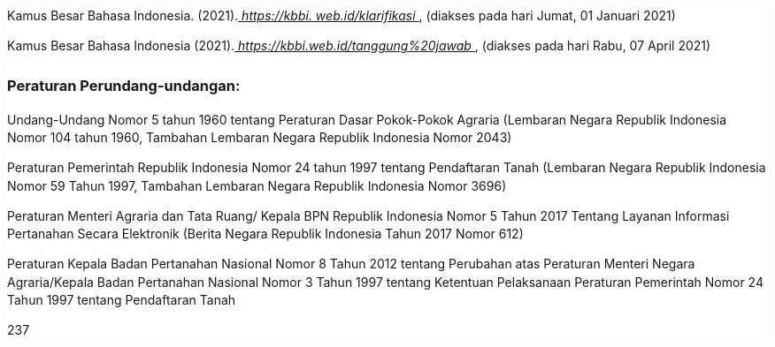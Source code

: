<p><span class="font8">Kamus Besar Bahasa Indonesia. (2021).</span><a href="https://kbbi.web.id/klarifikasi"><span class="font8"> </span><span class="font8" style="font-style:italic;text-decoration:underline;">https://kbbi. web.id/klarifikasi</span><span class="font8"> </span></a><span class="font8">, (diakses pada hari Jumat, 01 Januari 2021)</span></p>
<p><span class="font8">Kamus Besar Bahasa Indonesia (2021).</span><a href="https://kbbi.web.id/tanggung%20jawab"><span class="font8"> </span><span class="font8" style="font-style:italic;text-decoration:underline;">https://kbbi.web.id/tanggung%20jawab</span><span class="font8"> </span></a><span class="font8">, (diakses pada hari Rabu, 07 April 2021)</span></p>
<h3><a name="bookmark21"></a><span class="font7" style="font-weight:bold;"><a name="bookmark22"></a>Peraturan Perundang-undangan:</span></h3>
<p><span class="font8">Undang-Undang Nomor 5 tahun 1960 tentang Peraturan Dasar Pokok-Pokok Agraria (Lembaran Negara Republik Indonesia Nomor 104 tahun 1960, Tambahan Lembaran Negara Republik Indonesia Nomor 2043)</span></p>
<p><span class="font8">Peraturan Pemerintah Republik Indonesia Nomor 24 tahun 1997 tentang Pendaftaran Tanah (Lembaran Negara Republik Indonesia Nomor 59 Tahun 1997, Tambahan Lembaran Negara Republik Indonesia Nomor 3696)</span></p>
<p><span class="font8">Peraturan Menteri Agraria dan Tata Ruang/ Kepala BPN Republik Indonesia Nomor 5 Tahun 2017 Tentang Layanan Informasi Pertanahan Secara Elektronik (Berita Negara Republik Indonesia Tahun 2017 Nomor 612)</span></p>
<p><span class="font8">Peraturan Kepala Badan Pertanahan Nasional Nomor 8 Tahun 2012 tentang Perubahan atas Peraturan Menteri Negara Agraria/Kepala Badan Pertanahan Nasional Nomor 3 Tahun 1997 tentang Ketentuan Pelaksanaan Peraturan Pemerintah Nomor 24 Tahun 1997 tentang Pendaftaran Tanah</span></p>
<p><span class="font6">237</span></p>